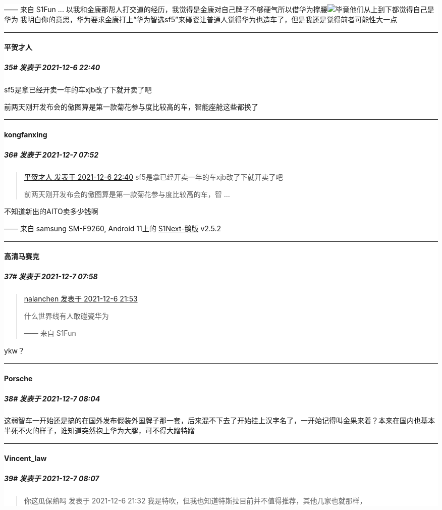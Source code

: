 —— 来自 S1Fun ...</blockquote>
以我和金康那帮人打交道的经历，我觉得是金康对自己牌子不够硬气所以借华为撑腰<img src="https://static.saraba1st.com/image/smiley/face2017/067.png" referrerpolicy="no-referrer">毕竟他们从上到下都觉得自己是华为
我明白你的意思，华为要求金康打上“华为智选sf5”来碰瓷让普通人觉得华为也造车了，但是我还是觉得前者可能性大一点

*****

####  平贺才人  
##### 35#       发表于 2021-12-6 22:40

sf5是拿已经开卖一年的车xjb改了下就开卖了吧

前两天刚开发布会的傲图算是第一款菊花参与度比较高的车，智能座舱这些都换了

*****

####  kongfanxing  
##### 36#       发表于 2021-12-7 07:52

<blockquote><a href="httphttps://bbs.saraba1st.com/2b/forum.php?mod=redirect&amp;goto=findpost&amp;pid=53833912&amp;ptid=2041125" target="_blank">平贺才人 发表于 2021-12-6 22:40</a>
sf5是拿已经开卖一年的车xjb改了下就开卖了吧

前两天刚开发布会的傲图算是第一款菊花参与度比较高的车，智 ...</blockquote>
不知道新出的AITO卖多少钱啊

—— 来自 samsung SM-F9260, Android 11上的 [S1Next-鹅版](https://github.com/ykrank/S1-Next/releases) v2.5.2

*****

####  高清马赛克  
##### 37#       发表于 2021-12-7 07:58

<blockquote><a href="httphttps://bbs.saraba1st.com/2b/forum.php?mod=redirect&amp;goto=findpost&amp;pid=53833369&amp;ptid=2041125" target="_blank">nalanchen 发表于 2021-12-6 21:53</a>

什么世界线有人敢碰瓷华为

—— 来自 S1Fun</blockquote>
ykw？

*****

####  Porsche  
##### 38#       发表于 2021-12-7 08:04

这弱智车一开始还是搞的在国外发布假装外国牌子那一套，后来混不下去了开始挂上汉字名了，一开始记得叫金果来着？本来在国内也基本半死不火的样子，谁知道突然抱上华为大腿，可不得大蹭特蹭

*****

####  Vincent_law  
##### 39#       发表于 2021-12-7 08:07

<blockquote>你这瓜保熟吗 发表于 2021-12-6 21:32
我是特吹，但我也知道特斯拉目前并不值得推荐，其他几家也就那样，
